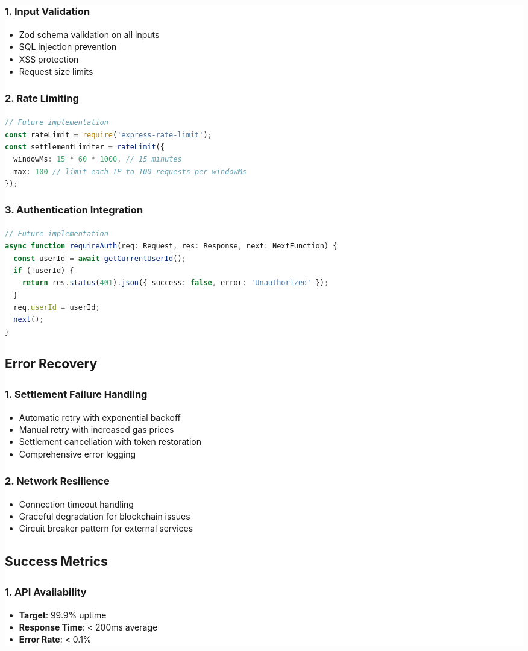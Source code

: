 ### 1. Input Validation
- Zod schema validation on all inputs
- SQL injection prevention
- XSS protection
- Request size limits

### 2. Rate Limiting
```typescript
// Future implementation
const rateLimit = require('express-rate-limit');
const settlementLimiter = rateLimit({
  windowMs: 15 * 60 * 1000, // 15 minutes
  max: 100 // limit each IP to 100 requests per windowMs
});
```

### 3. Authentication Integration
```typescript
// Future implementation
async function requireAuth(req: Request, res: Response, next: NextFunction) {
  const userId = await getCurrentUserId();
  if (!userId) {
    return res.status(401).json({ success: false, error: 'Unauthorized' });
  }
  req.userId = userId;
  next();
}
```

## Error Recovery

### 1. Settlement Failure Handling
- Automatic retry with exponential backoff
- Manual retry with increased gas prices
- Settlement cancellation with token restoration
- Comprehensive error logging

### 2. Network Resilience
- Connection timeout handling
- Graceful degradation for blockchain issues
- Circuit breaker pattern for external services

## Success Metrics

### 1. API Availability
- **Target**: 99.9% uptime
- **Response Time**: < 200ms average
- **Error Rate**: < 0.1%
